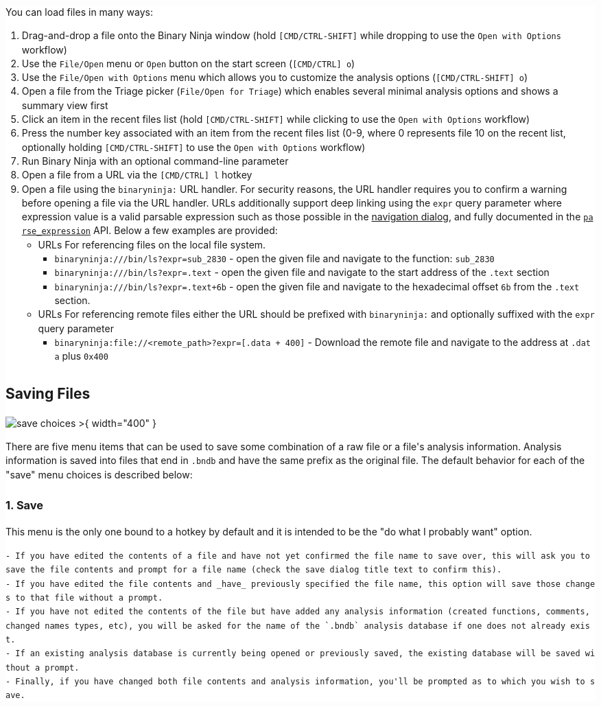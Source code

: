 You can load files in many ways:

1. Drag-and-drop a file onto the Binary Ninja window (hold `[CMD/CTRL-SHIFT]` while dropping to use the `Open with Options` workflow)
2. Use the `File/Open` menu or `Open` button on the start screen (`[CMD/CTRL] o`)
3. Use the `File/Open with Options` menu which allows you to customize the analysis options (`[CMD/CTRL-SHIFT] o`)
4. Open a file from the Triage picker (`File/Open for Triage`) which enables several minimal analysis options and shows a summary view first
5. Click an item in the recent files list (hold `[CMD/CTRL-SHIFT]` while clicking to use the `Open with Options` workflow)
6. Press the number key associated with an item from the recent files list (0-9, where 0 represents file 10 on the recent list, optionally holding `[CMD/CTRL-SHIFT]` to use the `Open with Options` workflow)
7. Run Binary Ninja with an optional command-line parameter
8. Open a file from a URL via the `[CMD/CTRL] l` hotkey
9. Open a file using the `binaryninja:` URL handler. For security reasons, the URL handler requires you to confirm a warning before opening a file via the URL handler. URLs additionally support deep linking using the `expr` query parameter where expression value is a valid parsable expression such as those possible in the [navigation dialog](#navigating), and fully documented in the [`parse_expression`](https://api.binary.ninja/binaryninja.binaryview-module.html?highlight=parse_expression#binaryninja.binaryview.BinaryView.parse_expression) API. Below a few examples are provided:
    * URLs For referencing files on the local file system.
        * `binaryninja:///bin/ls?expr=sub_2830` - open the given file and navigate to the function: `sub_2830`
        * `binaryninja:///bin/ls?expr=.text` - open the given file and navigate to the start address of the `.text` section
        * `binaryninja:///bin/ls?expr=.text+6b` - open the given file and navigate to the hexadecimal offset `6b` from the `.text` section.
    * URLs For referencing remote files either the URL should be prefixed with `binaryninja:` and optionally suffixed with the `expr` query parameter
        * `binaryninja:file://<remote_path>?expr=[.data + 400]` - Download the remote file and navigate to the address at `.data` plus `0x400`

## Saving Files

![save choices >](../img/save-choices.png "Save Menu Choices"){ width="400" }

There are five menu items that can be used to save some combination of a raw file or a file's analysis information. Analysis information is saved into files that end in `.bndb` and have the same prefix as the original file. The default behavior for each of the "save" menu choices is described below:

### 1. Save

This menu is the only one bound to a hotkey by default and it is intended to be the "do what I probably want" option.

    - If you have edited the contents of a file and have not yet confirmed the file name to save over, this will ask you to save the file contents and prompt for a file name (check the save dialog title text to confirm this).
    - If you have edited the file contents and _have_ previously specified the file name, this option will save those changes to that file without a prompt.
    - If you have not edited the contents of the file but have added any analysis information (created functions, comments, changed names types, etc), you will be asked for the name of the `.bndb` analysis database if one does not already exist.
    - If an existing analysis database is currently being opened or previously saved, the existing database will be saved without a prompt.
    - Finally, if you have changed both file contents and analysis information, you'll be prompted as to which you wish to save.


[comment]: <> (When changing this list, make sure to update mkdocs.yml as well)